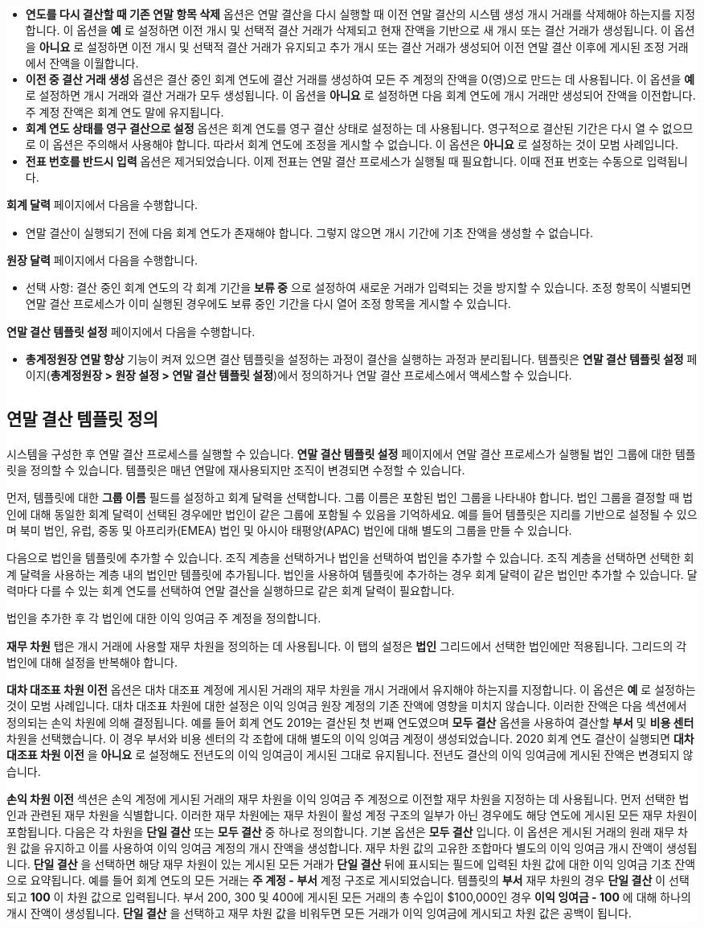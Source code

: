 - **연도를 다시 결산할 때 기존 연말 항목 삭제** 옵션은 연말 결산을 다시 실행할 때 이전 연말 결산의 시스템 생성 개시 거래를 삭제해야 하는지를 지정합니다. 이 옵션을 **예** 로 설정하면 이전 개시 및 선택적 결산 거래가 삭제되고 현재 잔액을 기반으로 새 개시 또는 결산 거래가 생성됩니다. 이 옵션을 **아니요** 로 설정하면 이전 개시 및 선택적 결산 거래가 유지되고 추가 개시 또는 결산 거래가 생성되어 이전 연말 결산 이후에 게시된 조정 거래에서 잔액을 이월합니다.
- **이전 중 결산 거래 생성** 옵션은 결산 중인 회계 연도에 결산 거래를 생성하여 모든 주 계정의 잔액을 0(영)으로 만드는 데 사용됩니다. 이 옵션을 **예** 로 설정하면 개시 거래와 결산 거래가 모두 생성됩니다. 이 옵션을 **아니요** 로 설정하면 다음 회계 연도에 개시 거래만 생성되어 잔액을 이전합니다. 주 계정 잔액은 회계 연도 말에 유지됩니다.
- **회계 연도 상태를 영구 결산으로 설정** 옵션은 회계 연도를 영구 결산 상태로 설정하는 데 사용됩니다. 영구적으로 결산된 기간은 다시 열 수 없으므로 이 옵션은 주의해서 사용해야 합니다. 따라서 회계 연도에 조정을 게시할 수 없습니다. 이 옵션은 **아니요** 로 설정하는 것이 모범 사례입니다.
- **전표 번호를 반드시 입력** 옵션은 제거되었습니다. 이제 전표는 연말 결산 프로세스가 실행될 때 필요합니다. 이때 전표 번호는 수동으로 입력됩니다.

**회계 달력** 페이지에서 다음을 수행합니다.

- 연말 결산이 실행되기 전에 다음 회계 연도가 존재해야 합니다. 그렇지 않으면 개시 기간에 기초 잔액을 생성할 수 없습니다.

**원장 달력** 페이지에서 다음을 수행합니다.

- 선택 사항: 결산 중인 회계 연도의 각 회계 기간을 **보류 중** 으로 설정하여 새로운 거래가 입력되는 것을 방지할 수 있습니다. 조정 항목이 식별되면 연말 결산 프로세스가 이미 실행된 경우에도 보류 중인 기간을 다시 열어 조정 항목을 게시할 수 있습니다.

**연말 결산 템플릿 설정** 페이지에서 다음을 수행합니다.

- **총계정원장 연말 향상** 기능이 켜져 있으면 결산 템플릿을 설정하는 과정이 결산을 실행하는 과정과 분리됩니다. 템플릿은 **연말 결산 템플릿 설정** 페이지(**총계정원장 \> 원장 설정 \> 연말 결산 템플릿 설정**)에서 정의하거나 연말 결산 프로세스에서 액세스할 수 있습니다.

## <a name="define-year-end-close-templates"></a>연말 결산 템플릿 정의

시스템을 구성한 후 연말 결산 프로세스를 실행할 수 있습니다. **연말 결산 템플릿 설정** 페이지에서 연말 결산 프로세스가 실행될 법인 그룹에 대한 템플릿을 정의할 수 있습니다. 템플릿은 매년 연말에 재사용되지만 조직이 변경되면 수정할 수 있습니다.

먼저, 템플릿에 대한 **그룹 이름** 필드를 설정하고 회계 달력을 선택합니다. 그룹 이름은 포함된 법인 그룹을 나타내야 합니다. 법인 그룹을 결정할 때 법인에 대해 동일한 회계 달력이 선택된 경우에만 법인이 같은 그룹에 포함될 수 있음을 기억하세요. 예를 들어 템플릿은 지리를 기반으로 설정될 수 있으며 북미 법인, 유럽, 중동 및 아프리카(EMEA) 법인 및 아시아 태평양(APAC) 법인에 대해 별도의 그룹을 만들 수 있습니다.

다음으로 법인을 템플릿에 추가할 수 있습니다. 조직 계층을 선택하거나 법인을 선택하여 법인을 추가할 수 있습니다. 조직 계층을 선택하면 선택한 회계 달력을 사용하는 계층 내의 법인만 템플릿에 추가됩니다. 법인을 사용하여 템플릿에 추가하는 경우 회계 달력이 같은 법인만 추가할 수 있습니다. 달력마다 다를 수 있는 회계 연도를 선택하여 연말 결산을 실행하므로 같은 회계 달력이 필요합니다.

법인을 추가한 후 각 법인에 대한 이익 잉여금 주 계정을 정의합니다.

**재무 차원** 탭은 개시 거래에 사용할 재무 차원을 정의하는 데 사용됩니다. 이 탭의 설정은 **법인** 그리드에서 선택한 법인에만 적용됩니다. 그리드의 각 법인에 대해 설정을 반복해야 합니다.

**대차 대조표 차원 이전** 옵션은 대차 대조표 계정에 게시된 거래의 재무 차원을 개시 거래에서 유지해야 하는지를 지정합니다. 이 옵션은 **예** 로 설정하는 것이 모범 사례입니다. 대차 대조표 차원에 대한 설정은 이익 잉여금 원장 계정의 기존 잔액에 영향을 미치지 않습니다. 이러한 잔액은 다음 섹션에서 정의되는 손익 차원에 의해 결정됩니다. 예를 들어 회계 연도 2019는 결산된 첫 번째 연도였으며 **모두 결산** 옵션을 사용하여 결산할 **부서** 및 **비용 센터** 차원을 선택했습니다. 이 경우 부서와 비용 센터의 각 조합에 대해 별도의 이익 잉여금 계정이 생성되었습니다. 2020 회계 연도 결산이 실행되면 **대차 대조표 차원 이전** 을 **아니요** 로 설정해도 전년도의 이익 잉여금이 게시된 그대로 유지됩니다. 전년도 결산의 이익 잉여금에 게시된 잔액은 변경되지 않습니다.

**손익 차원 이전** 섹션은 손익 계정에 게시된 거래의 재무 차원을 이익 잉여금 주 계정으로 이전할 재무 차원을 지정하는 데 사용됩니다. 먼저 선택한 법인과 관련된 재무 차원을 식별합니다. 이러한 재무 차원에는 재무 차원이 활성 계정 구조의 일부가 아닌 경우에도 해당 연도에 게시된 모든 재무 차원이 포함됩니다. 다음은 각 차원을 **단일 결산** 또는 **모두 결산** 중 하나로 정의합니다. 기본 옵션은 **모두 결산** 입니다. 이 옵션은 게시된 거래의 원래 재무 차원 값을 유지하고 이를 사용하여 이익 잉여금 계정의 개시 잔액을 생성합니다. 재무 차원 값의 고유한 조합마다 별도의 이익 잉여금 개시 잔액이 생성됩니다. **단일 결산** 을 선택하면 해당 재무 차원이 있는 게시된 모든 거래가 **단일 결산** 뒤에 표시되는 필드에 입력된 차원 값에 대한 이익 잉여금 기초 잔액으로 요약됩니다. 예를 들어 회계 연도의 모든 거래는 **주 계정 - 부서** 계정 구조로 게시되었습니다. 템플릿의 **부서** 재무 차원의 경우 **단일 결산** 이 선택되고 **100** 이 차원 값으로 입력됩니다. 부서 200, 300 및 400에 게시된 모든 거래의 총 수입이 $100,000인 경우 **이익 잉여금 - 100** 에 대해 하나의 개시 잔액이 생성됩니다. **단일 결산** 을 선택하고 재무 차원 값을 비워두면 모든 거래가 이익 잉여금에 게시되고 차원 값은 공백이 됩니다.

